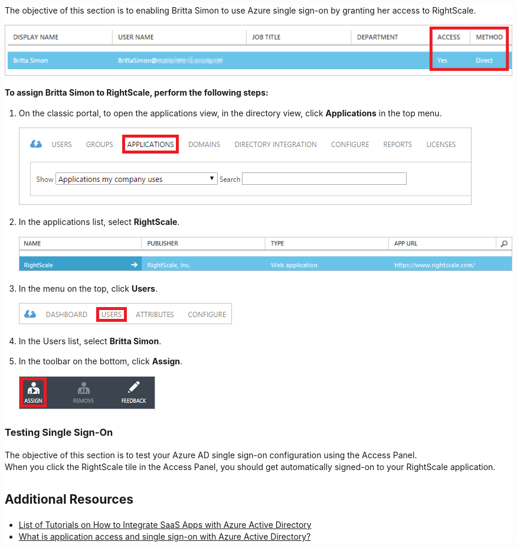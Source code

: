 The objective of this section is to enabling Britta Simon to use Azure single sign-on by granting her access to RightScale.

![Assign User][200] 

**To assign Britta Simon to RightScale, perform the following steps:**

1. On the classic portal, to open the applications view, in the directory view, click **Applications** in the top menu.

	![Assign User][201] 

2. In the applications list, select **RightScale**.

	![Configure Single Sign-On](./media/active-directory-saas-rightscale-tutorial/tutorial_rightscale_50.png) 

1. In the menu on the top, click **Users**.

	![Assign User][203] 

1. In the Users list, select **Britta Simon**.

2. In the toolbar on the bottom, click **Assign**.

	![Assign User][205]



### Testing Single Sign-On

The objective of this section is to test your Azure AD single sign-on configuration using the Access Panel.  
When you click the RightScale tile in the Access Panel, you should get automatically signed-on to your RightScale application.
	

## Additional Resources

* [List of Tutorials on How to Integrate SaaS Apps with Azure Active Directory](active-directory-saas-tutorial-list.md)
* [What is application access and single sign-on with Azure Active Directory?](active-directory-appssoaccess-whatis.md)





[1]: ./media/active-directory-saas-rightscale-tutorial/tutorial_general_01.png
[2]: ./media/active-directory-saas-rightscale-tutorial/tutorial_general_02.png
[3]: ./media/active-directory-saas-rightscale-tutorial/tutorial_general_03.png
[4]: ./media/active-directory-saas-rightscale-tutorial/tutorial_general_04.png

[6]: ./media/active-directory-saas-rightscale-tutorial/tutorial_general_05.png
[10]: ./media/active-directory-saas-rightscale-tutorial/tutorial_general_06.png
[11]: ./media/active-directory-saas-rightscale-tutorial/tutorial_general_07.png
[20]: ./media/active-directory-saas-rightscale-tutorial/tutorial_general_100.png

[200]: ./media/active-directory-saas-rightscale-tutorial/tutorial_general_200.png
[201]: ./media/active-directory-saas-rightscale-tutorial/tutorial_general_201.png
[203]: ./media/active-directory-saas-rightscale-tutorial/tutorial_general_203.png
[204]: ./media/active-directory-saas-rightscale-tutorial/tutorial_general_204.png
[205]: ./media/active-directory-saas-rightscale-tutorial/tutorial_general_205.png
